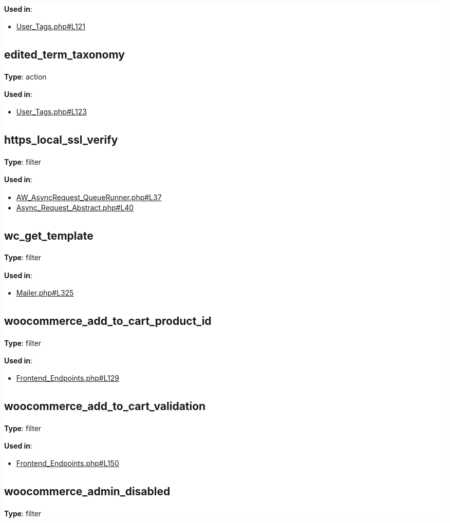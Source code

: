 **Used in**:

- [User_Tags.php#L121](https://github.com/woocommerce/automatewoo/blob/f72f871fd44713acd98fb0b2955fbe89ea0c861c/includes/User_Tags.php#L121)

## edited_term_taxonomy

**Type**: action

**Used in**:

- [User_Tags.php#L123](https://github.com/woocommerce/automatewoo/blob/f72f871fd44713acd98fb0b2955fbe89ea0c861c/includes/User_Tags.php#L123)

## https_local_ssl_verify

**Type**: filter

**Used in**:

- [AW_AsyncRequest_QueueRunner.php#L37](https://github.com/woocommerce/automatewoo/blob/f72f871fd44713acd98fb0b2955fbe89ea0c861c/includes/ActionScheduler/AW_AsyncRequest_QueueRunner.php#L37)
- [Async_Request_Abstract.php#L40](https://github.com/woocommerce/automatewoo/blob/f72f871fd44713acd98fb0b2955fbe89ea0c861c/includes/Async_Request_Abstract.php#L40)

## wc_get_template

**Type**: filter

**Used in**:

- [Mailer.php#L325](https://github.com/woocommerce/automatewoo/blob/f72f871fd44713acd98fb0b2955fbe89ea0c861c/includes/Mailer.php#L325)

## woocommerce_add_to_cart_product_id

**Type**: filter

**Used in**:

- [Frontend_Endpoints.php#L129](https://github.com/woocommerce/automatewoo/blob/f72f871fd44713acd98fb0b2955fbe89ea0c861c/includes/Frontend_Endpoints.php#L129)

## woocommerce_add_to_cart_validation

**Type**: filter

**Used in**:

- [Frontend_Endpoints.php#L150](https://github.com/woocommerce/automatewoo/blob/f72f871fd44713acd98fb0b2955fbe89ea0c861c/includes/Frontend_Endpoints.php#L150)

## woocommerce_admin_disabled

**Type**: filter
